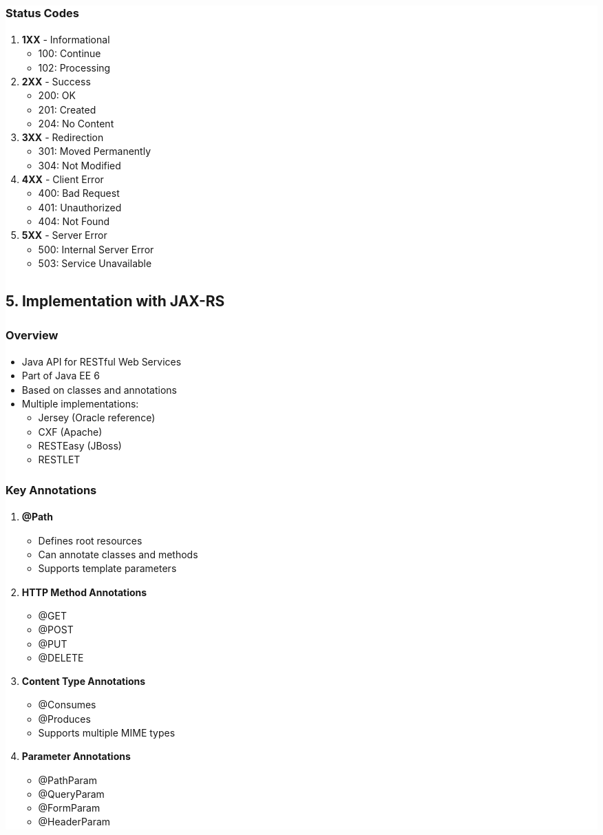 ### Status Codes
1. **1XX** - Informational
	- 100: Continue
	- 102: Processing
2. **2XX** - Success
	- 200: OK
	- 201: Created
	- 204: No Content
3. **3XX** - Redirection
	- 301: Moved Permanently
	- 304: Not Modified
4. **4XX** - Client Error
	- 400: Bad Request
	- 401: Unauthorized
	- 404: Not Found
5. **5XX** - Server Error
	- 500: Internal Server Error
	- 503: Service Unavailable

## 5. Implementation with JAX-RS
### Overview
- Java API for RESTful Web Services
- Part of Java EE 6
- Based on classes and annotations
- Multiple implementations:
	- Jersey (Oracle reference)
	- CXF (Apache)
	- RESTEasy (JBoss)
	- RESTLET

### Key Annotations
1. **@Path**
	- Defines root resources
	- Can annotate classes and methods
	- Supports template parameters

2. **HTTP Method Annotations**
	- @GET
	- @POST
	- @PUT
	- @DELETE

3. **Content Type Annotations**
	- @Consumes
	- @Produces
	- Supports multiple MIME types

4. **Parameter Annotations**
	- @PathParam
	- @QueryParam
	- @FormParam
	- @HeaderParam
